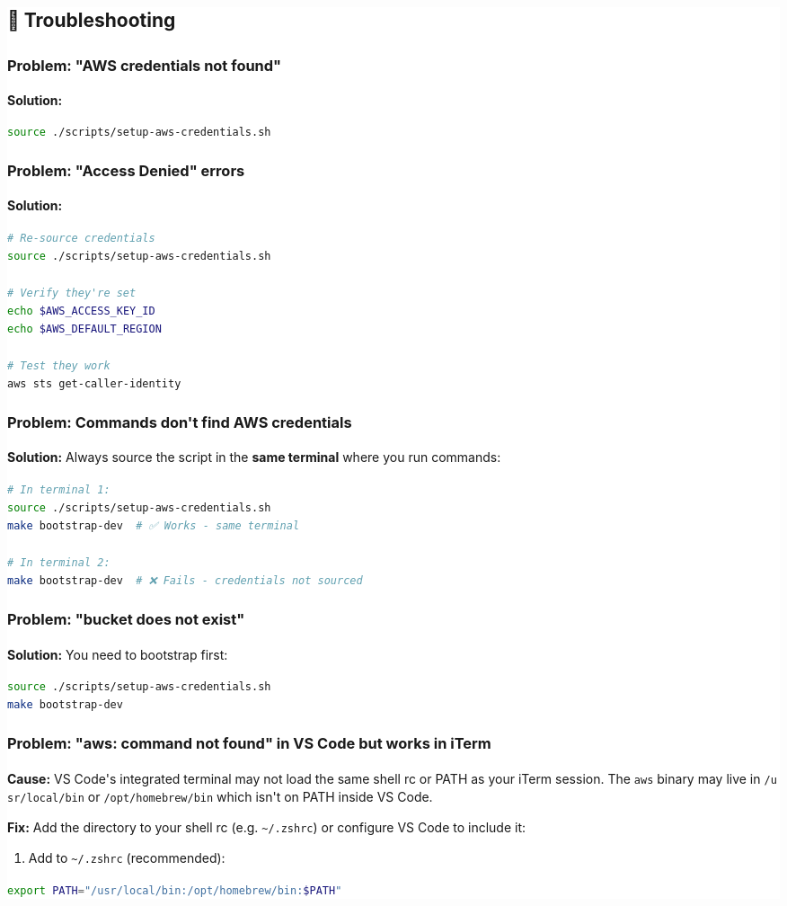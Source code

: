 ## 🐛 Troubleshooting

### Problem: "AWS credentials not found"
**Solution:**
```bash
source ./scripts/setup-aws-credentials.sh
```

### Problem: "Access Denied" errors
**Solution:**
```bash
# Re-source credentials
source ./scripts/setup-aws-credentials.sh

# Verify they're set
echo $AWS_ACCESS_KEY_ID
echo $AWS_DEFAULT_REGION

# Test they work
aws sts get-caller-identity
```

### Problem: Commands don't find AWS credentials
**Solution:** Always source the script in the **same terminal** where you run commands:
```bash
# In terminal 1:
source ./scripts/setup-aws-credentials.sh
make bootstrap-dev  # ✅ Works - same terminal

# In terminal 2:
make bootstrap-dev  # ❌ Fails - credentials not sourced
```

### Problem: "bucket does not exist"
**Solution:** You need to bootstrap first:
```bash
source ./scripts/setup-aws-credentials.sh
make bootstrap-dev
```

### Problem: "aws: command not found" in VS Code but works in iTerm
**Cause:** VS Code's integrated terminal may not load the same shell rc or PATH as your iTerm session. The `aws` binary may live in `/usr/local/bin` or `/opt/homebrew/bin` which isn't on PATH inside VS Code.

**Fix:** Add the directory to your shell rc (e.g. `~/.zshrc`) or configure VS Code to include it:

1. Add to `~/.zshrc` (recommended):

```bash
export PATH="/usr/local/bin:/opt/homebrew/bin:$PATH"
```
